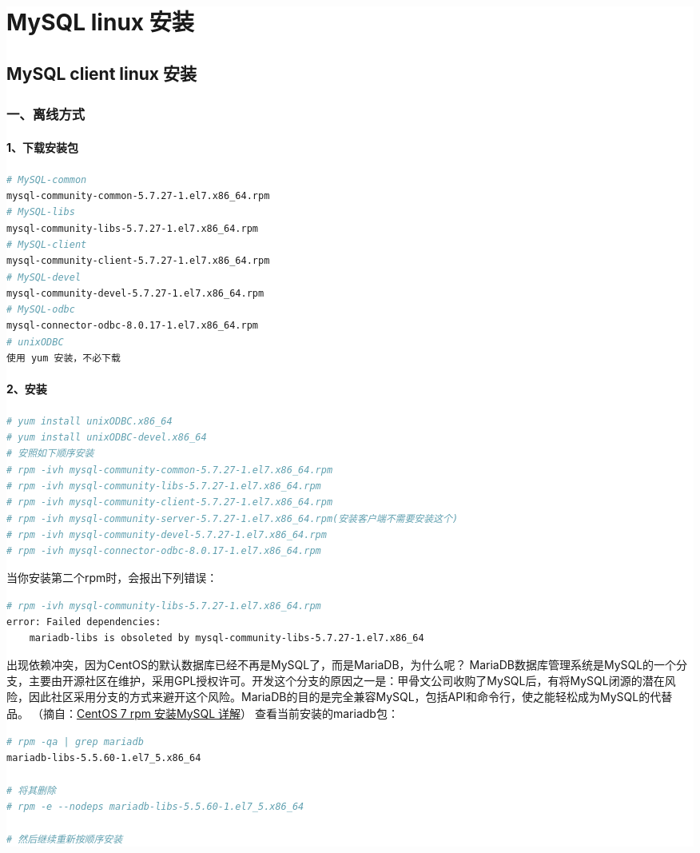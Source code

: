 # MySQL linux 安装

## MySQL client linux 安装

### 一、离线方式

#### 1、下载安装包

```bash
# MySQL-common
mysql-community-common-5.7.27-1.el7.x86_64.rpm
# MySQL-libs
mysql-community-libs-5.7.27-1.el7.x86_64.rpm
# MySQL-client
mysql-community-client-5.7.27-1.el7.x86_64.rpm
# MySQL-devel
mysql-community-devel-5.7.27-1.el7.x86_64.rpm
# MySQL-odbc
mysql-connector-odbc-8.0.17-1.el7.x86_64.rpm
# unixODBC
使用 yum 安装，不必下载
```

#### 2、安装

```bash
# yum install unixODBC.x86_64
# yum install unixODBC-devel.x86_64
# 安照如下顺序安装
# rpm -ivh mysql-community-common-5.7.27-1.el7.x86_64.rpm
# rpm -ivh mysql-community-libs-5.7.27-1.el7.x86_64.rpm
# rpm -ivh mysql-community-client-5.7.27-1.el7.x86_64.rpm
# rpm -ivh mysql-community-server-5.7.27-1.el7.x86_64.rpm(安装客户端不需要安装这个)
# rpm -ivh mysql-community-devel-5.7.27-1.el7.x86_64.rpm
# rpm -ivh mysql-connector-odbc-8.0.17-1.el7.x86_64.rpm
```

当你安装第二个rpm时，会报出下列错误：

```bash
# rpm -ivh mysql-community-libs-5.7.27-1.el7.x86_64.rpm  
error: Failed dependencies:
	mariadb-libs is obsoleted by mysql-community-libs-5.7.27-1.el7.x86_64
```

出现依赖冲突，因为CentOS的默认数据库已经不再是MySQL了，而是MariaDB，为什么呢？ 
MariaDB数据库管理系统是MySQL的一个分支，主要由开源社区在维护，采用GPL授权许可。开发这个分支的原因之一是：甲骨文公司收购了MySQL后，有将MySQL闭源的潜在风险，因此社区采用分支的方式来避开这个风险。MariaDB的目的是完全兼容MySQL，包括API和命令行，使之能轻松成为MySQL的代替品。 （摘自：[CentOS 7 rpm 安装MySQL 详解](<https://blog.csdn.net/yangjjuan/article/details/61615187>)）
查看当前安装的mariadb包：

```bash
# rpm -qa | grep mariadb
mariadb-libs-5.5.60-1.el7_5.x86_64

# 将其删除
# rpm -e --nodeps mariadb-libs-5.5.60-1.el7_5.x86_64

# 然后继续重新按顺序安装
```
